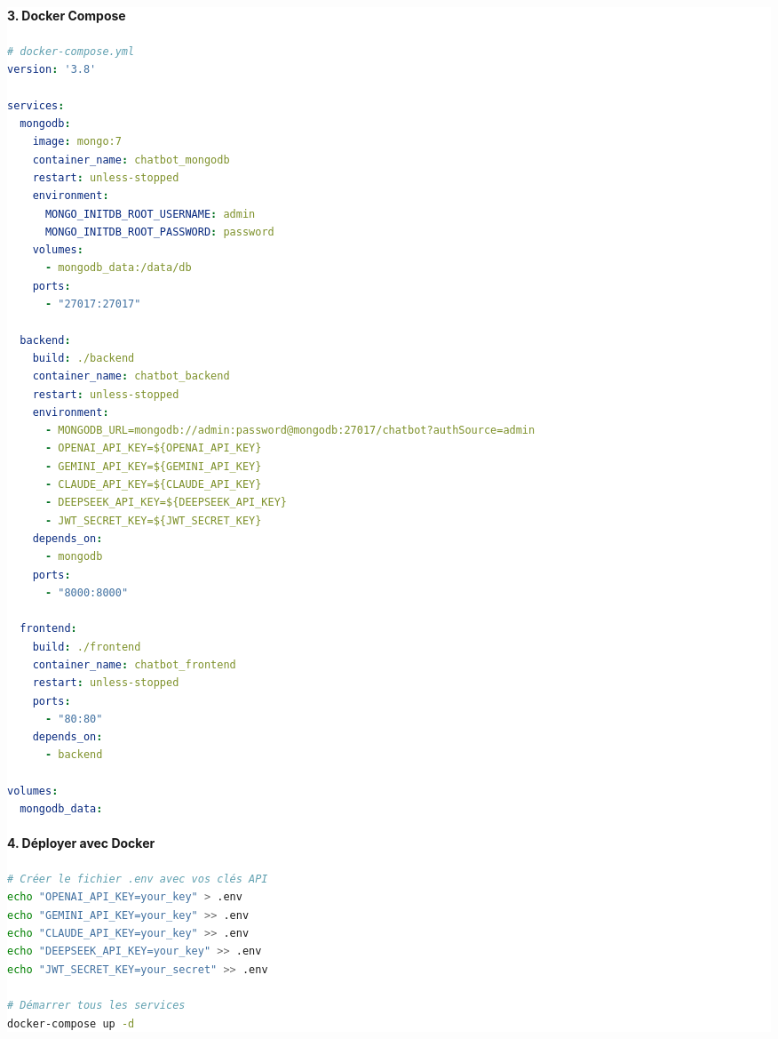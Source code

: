 #### 3. Docker Compose
```yaml
# docker-compose.yml
version: '3.8'

services:
  mongodb:
    image: mongo:7
    container_name: chatbot_mongodb
    restart: unless-stopped
    environment:
      MONGO_INITDB_ROOT_USERNAME: admin
      MONGO_INITDB_ROOT_PASSWORD: password
    volumes:
      - mongodb_data:/data/db
    ports:
      - "27017:27017"

  backend:
    build: ./backend
    container_name: chatbot_backend
    restart: unless-stopped
    environment:
      - MONGODB_URL=mongodb://admin:password@mongodb:27017/chatbot?authSource=admin
      - OPENAI_API_KEY=${OPENAI_API_KEY}
      - GEMINI_API_KEY=${GEMINI_API_KEY}
      - CLAUDE_API_KEY=${CLAUDE_API_KEY}
      - DEEPSEEK_API_KEY=${DEEPSEEK_API_KEY}
      - JWT_SECRET_KEY=${JWT_SECRET_KEY}
    depends_on:
      - mongodb
    ports:
      - "8000:8000"

  frontend:
    build: ./frontend
    container_name: chatbot_frontend
    restart: unless-stopped
    ports:
      - "80:80"
    depends_on:
      - backend

volumes:
  mongodb_data:
```

#### 4. Déployer avec Docker
```bash
# Créer le fichier .env avec vos clés API
echo "OPENAI_API_KEY=your_key" > .env
echo "GEMINI_API_KEY=your_key" >> .env
echo "CLAUDE_API_KEY=your_key" >> .env
echo "DEEPSEEK_API_KEY=your_key" >> .env
echo "JWT_SECRET_KEY=your_secret" >> .env

# Démarrer tous les services
docker-compose up -d
```
